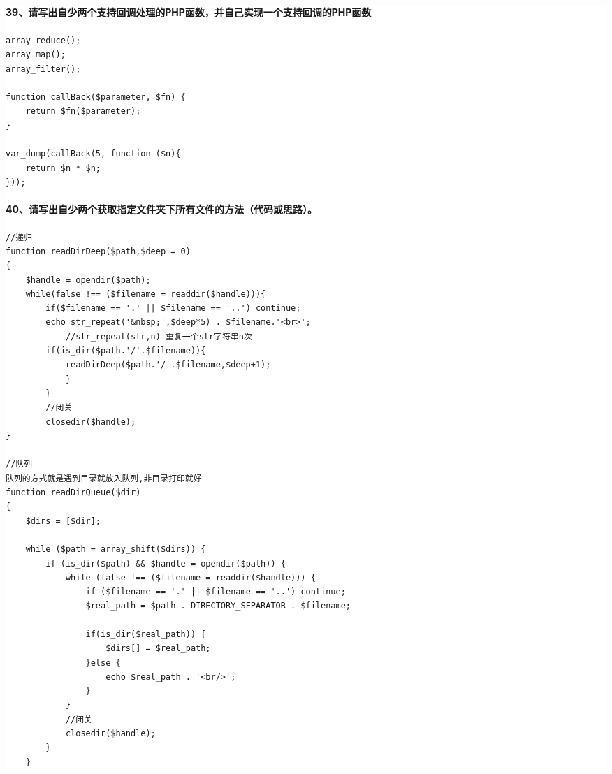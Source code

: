     
#### 39、请写出自少两个支持回调处理的PHP函数，并自己实现一个支持回调的PHP函数
    
    array_reduce();
    array_map();
    array_filter();
    
    function callBack($parameter, $fn) {
        return $fn($parameter);
    }
    
    var_dump(callBack(5, function ($n){
        return $n * $n;
    }));
    
#### 40、请写出自少两个获取指定文件夹下所有文件的方法（代码或思路）。
    //递归
    function readDirDeep($path,$deep = 0)
    {
        $handle = opendir($path);
        while(false !== ($filename = readdir($handle))){
            if($filename == '.' || $filename == '..') continue;
            echo str_repeat('&nbsp;',$deep*5) . $filename.'<br>';
                //str_repeat(str,n) 重复一个str字符串n次
            if(is_dir($path.'/'.$filename)){
                readDirDeep($path.'/'.$filename,$deep+1);
                }
            }
            //闭关
            closedir($handle);
    }
    
    //队列
    队列的方式就是遇到目录就放入队列,非目录打印就好
    function readDirQueue($dir)
    {
        $dirs = [$dir];
    
        while ($path = array_shift($dirs)) {
            if (is_dir($path) && $handle = opendir($path)) {
                while (false !== ($filename = readdir($handle))) {
                    if ($filename == '.' || $filename == '..') continue;
                    $real_path = $path . DIRECTORY_SEPARATOR . $filename;
    
                    if(is_dir($real_path)) {
                        $dirs[] = $real_path;
                    }else {
                        echo $real_path . '<br/>';
                    }
                }
                //闭关
                closedir($handle);
            }
        }
    